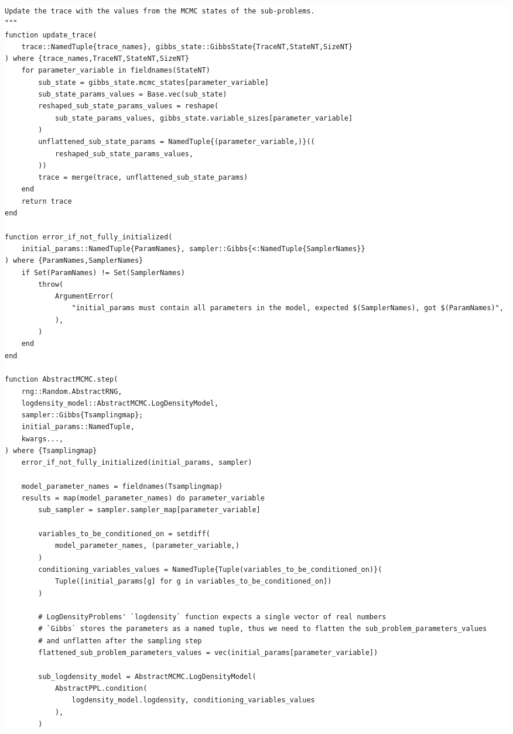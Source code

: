 ```@example gibbs_example
Update the trace with the values from the MCMC states of the sub-problems.
"""
function update_trace(
    trace::NamedTuple{trace_names}, gibbs_state::GibbsState{TraceNT,StateNT,SizeNT}
) where {trace_names,TraceNT,StateNT,SizeNT}
    for parameter_variable in fieldnames(StateNT)
        sub_state = gibbs_state.mcmc_states[parameter_variable]
        sub_state_params_values = Base.vec(sub_state)
        reshaped_sub_state_params_values = reshape(
            sub_state_params_values, gibbs_state.variable_sizes[parameter_variable]
        )
        unflattened_sub_state_params = NamedTuple{(parameter_variable,)}((
            reshaped_sub_state_params_values,
        ))
        trace = merge(trace, unflattened_sub_state_params)
    end
    return trace
end

function error_if_not_fully_initialized(
    initial_params::NamedTuple{ParamNames}, sampler::Gibbs{<:NamedTuple{SamplerNames}}
) where {ParamNames,SamplerNames}
    if Set(ParamNames) != Set(SamplerNames)
        throw(
            ArgumentError(
                "initial_params must contain all parameters in the model, expected $(SamplerNames), got $(ParamNames)",
            ),
        )
    end
end

function AbstractMCMC.step(
    rng::Random.AbstractRNG,
    logdensity_model::AbstractMCMC.LogDensityModel,
    sampler::Gibbs{Tsamplingmap};
    initial_params::NamedTuple,
    kwargs...,
) where {Tsamplingmap}
    error_if_not_fully_initialized(initial_params, sampler)

    model_parameter_names = fieldnames(Tsamplingmap)
    results = map(model_parameter_names) do parameter_variable
        sub_sampler = sampler.sampler_map[parameter_variable]

        variables_to_be_conditioned_on = setdiff(
            model_parameter_names, (parameter_variable,)
        )
        conditioning_variables_values = NamedTuple{Tuple(variables_to_be_conditioned_on)}(
            Tuple([initial_params[g] for g in variables_to_be_conditioned_on])
        )

        # LogDensityProblems' `logdensity` function expects a single vector of real numbers
        # `Gibbs` stores the parameters as a named tuple, thus we need to flatten the sub_problem_parameters_values
        # and unflatten after the sampling step
        flattened_sub_problem_parameters_values = vec(initial_params[parameter_variable])

        sub_logdensity_model = AbstractMCMC.LogDensityModel(
            AbstractPPL.condition(
                logdensity_model.logdensity, conditioning_variables_values
            ),
        )
```